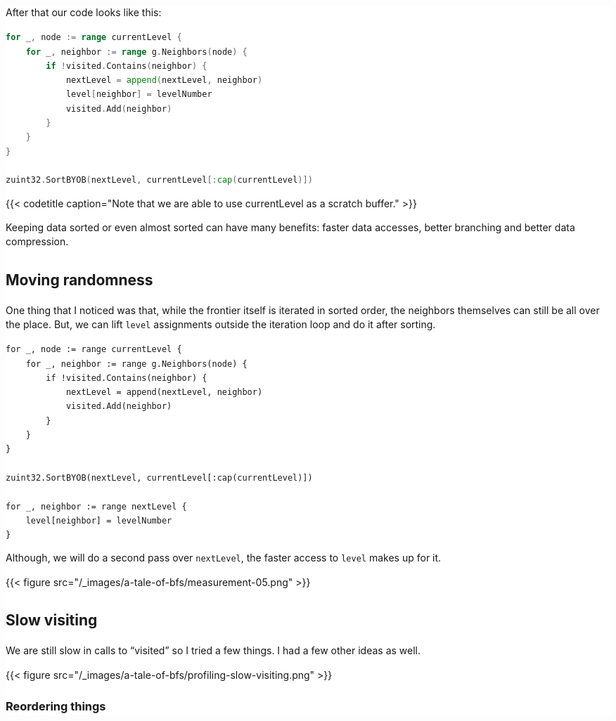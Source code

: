 After that our code looks like this:

```go
for _, node := range currentLevel {
    for _, neighbor := range g.Neighbors(node) {
        if !visited.Contains(neighbor) {
            nextLevel = append(nextLevel, neighbor)
            level[neighbor] = levelNumber
            visited.Add(neighbor)
        }
    }
}

zuint32.SortBYOB(nextLevel, currentLevel[:cap(currentLevel)])
```
{{< codetitle caption="Note that we are able to use currentLevel as a scratch buffer." >}}

Keeping data sorted or even almost sorted can have many benefits: faster data accesses, better branching and better data compression.

## Moving randomness

One thing that I noticed was that, while the frontier itself is iterated in sorted order, the neighbors themselves can still be all over the place. But, we can lift `level` assignments outside the iteration loop and do it after sorting.

```
for _, node := range currentLevel {
    for _, neighbor := range g.Neighbors(node) {
        if !visited.Contains(neighbor) {
            nextLevel = append(nextLevel, neighbor)
            visited.Add(neighbor)
        }
    }
}

zuint32.SortBYOB(nextLevel, currentLevel[:cap(currentLevel)])

for _, neighbor := range nextLevel {
    level[neighbor] = levelNumber
}
```

Although, we will do a second pass over `nextLevel`, the faster access to `level` makes up for it.

{{< figure src="/_images/a-tale-of-bfs/measurement-05.png" >}}

## Slow visiting

We are still slow in calls to “visited” so I tried a few things. I had a few other ideas as well.

{{< figure src="/_images/a-tale-of-bfs/profiling-slow-visiting.png" >}}

### Reordering things
